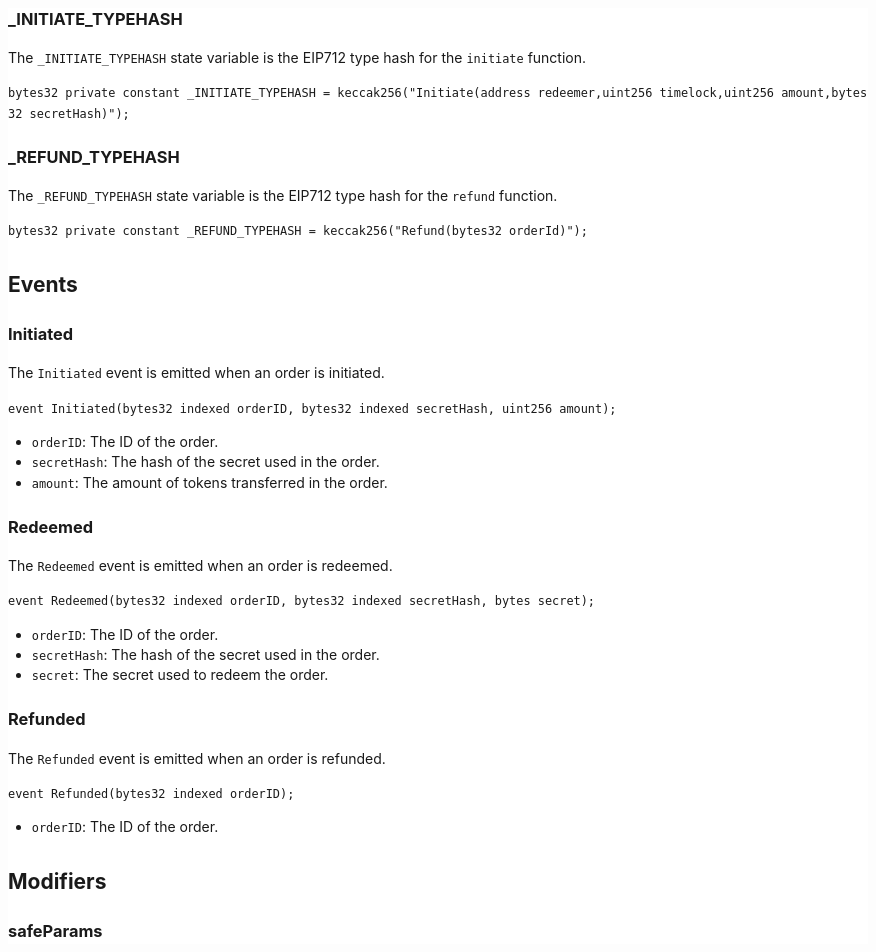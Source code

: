 ### \_INITIATE_TYPEHASH

The `_INITIATE_TYPEHASH` state variable is the EIP712 type hash for the `initiate` function.

```solidity
bytes32 private constant _INITIATE_TYPEHASH = keccak256("Initiate(address redeemer,uint256 timelock,uint256 amount,bytes32 secretHash)");
```

### \_REFUND_TYPEHASH

The `_REFUND_TYPEHASH` state variable is the EIP712 type hash for the `refund` function.

```solidity
bytes32 private constant _REFUND_TYPEHASH = keccak256("Refund(bytes32 orderId)");
```

## Events

### Initiated

The `Initiated` event is emitted when an order is initiated.

```solidity
event Initiated(bytes32 indexed orderID, bytes32 indexed secretHash, uint256 amount);
```

- `orderID`: The ID of the order.
- `secretHash`: The hash of the secret used in the order.
- `amount`: The amount of tokens transferred in the order.

### Redeemed

The `Redeemed` event is emitted when an order is redeemed.

```solidity
event Redeemed(bytes32 indexed orderID, bytes32 indexed secretHash, bytes secret);
```

- `orderID`: The ID of the order.
- `secretHash`: The hash of the secret used in the order.
- `secret`: The secret used to redeem the order.

### Refunded

The `Refunded` event is emitted when an order is refunded.

```solidity
event Refunded(bytes32 indexed orderID);
```

- `orderID`: The ID of the order.

## Modifiers

### safeParams
